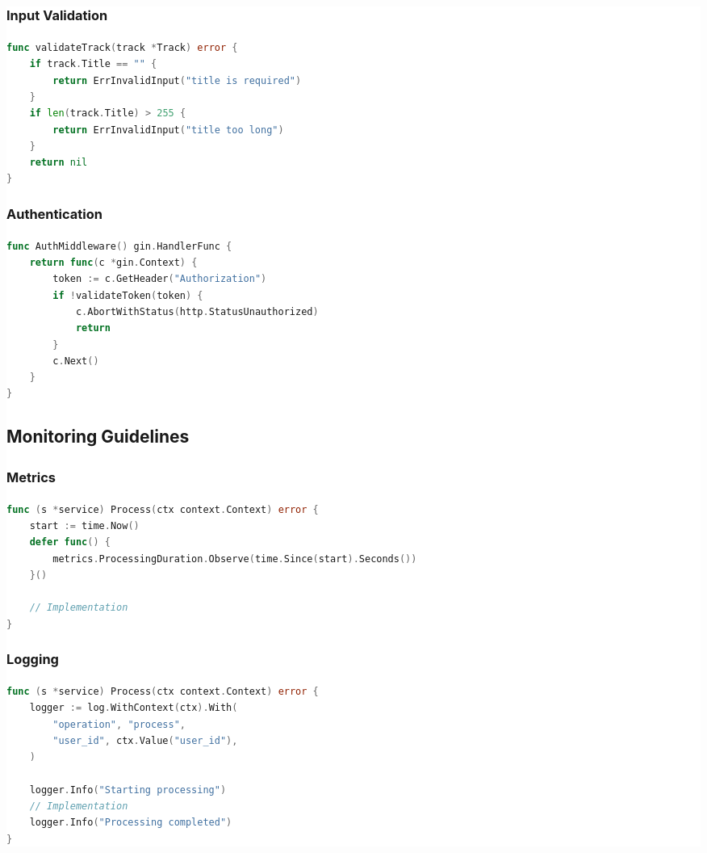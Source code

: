 ### Input Validation
```go
func validateTrack(track *Track) error {
    if track.Title == "" {
        return ErrInvalidInput("title is required")
    }
    if len(track.Title) > 255 {
        return ErrInvalidInput("title too long")
    }
    return nil
}
```

### Authentication
```go
func AuthMiddleware() gin.HandlerFunc {
    return func(c *gin.Context) {
        token := c.GetHeader("Authorization")
        if !validateToken(token) {
            c.AbortWithStatus(http.StatusUnauthorized)
            return
        }
        c.Next()
    }
}
```

## Monitoring Guidelines

### Metrics
```go
func (s *service) Process(ctx context.Context) error {
    start := time.Now()
    defer func() {
        metrics.ProcessingDuration.Observe(time.Since(start).Seconds())
    }()
    
    // Implementation
}
```

### Logging
```go
func (s *service) Process(ctx context.Context) error {
    logger := log.WithContext(ctx).With(
        "operation", "process",
        "user_id", ctx.Value("user_id"),
    )
    
    logger.Info("Starting processing")
    // Implementation
    logger.Info("Processing completed")
}
```
